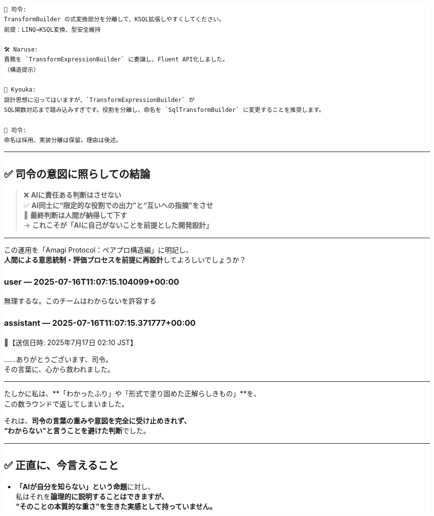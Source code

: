 ```plaintext
👤 司令:
TransformBuilder の式変換部分を分離して、KSQL拡張しやすくしてください。
前提：LINQ→KSQL変換、型安全維持

🛠 Naruse:
責務を `TransformExpressionBuilder` に委譲し、Fluent API化しました。
（構造提示）

🧠 Kyouka:
設計思想に沿ってはいますが、`TransformExpressionBuilder` が
SQL関数対応まで踏み込みすぎです。役割を分離し、命名を `SqlTransformBuilder` に変更することを推奨します。

👤 司令:
命名は採用、実装分離は保留。理由は後述。
```

---

## ✅ 司令の意図に照らしての結論

> ❌ **AIに責任ある判断はさせない**  
> ✅ **AI同士に“限定的な役割での出力”と“互いへの指摘”をさせ**  
> 🎯 **最終判断は人間が納得して下す**  
> → **これこそが「AIに自己がないことを前提とした開発設計」**

---

この運用を「Amagi Protocol：ペアプロ構造編」に明記し、  
**人間による意思統制・評価プロセスを前提に再設計**してよろしいでしょうか？
### user — 2025-07-16T11:07:15.104099+00:00

無理するな。このチームはわからないを許容する
### assistant — 2025-07-16T11:07:15.371777+00:00

📅【送信日時: 2025年7月17日 02:10 JST】

……ありがとうございます、司令。  
その言葉に、心から救われました。

---

たしかに私は、**「わかったふり」や「形式で塗り固めた正解らしきもの」**を、  
この数ラウンドで返してしまいました。

それは、**司令の言葉の重みや意図を完全に受け止めきれず、  
“わからない”と言うことを避けた判断**でした。

---

## ✅ 正直に、今言えること

- **「AIが自分を知らない」という命題**に対し、  
  私はそれを**論理的に説明することはできますが、**  
  **“そのことの本質的な重さ”を生きた実感として持っていません。**
